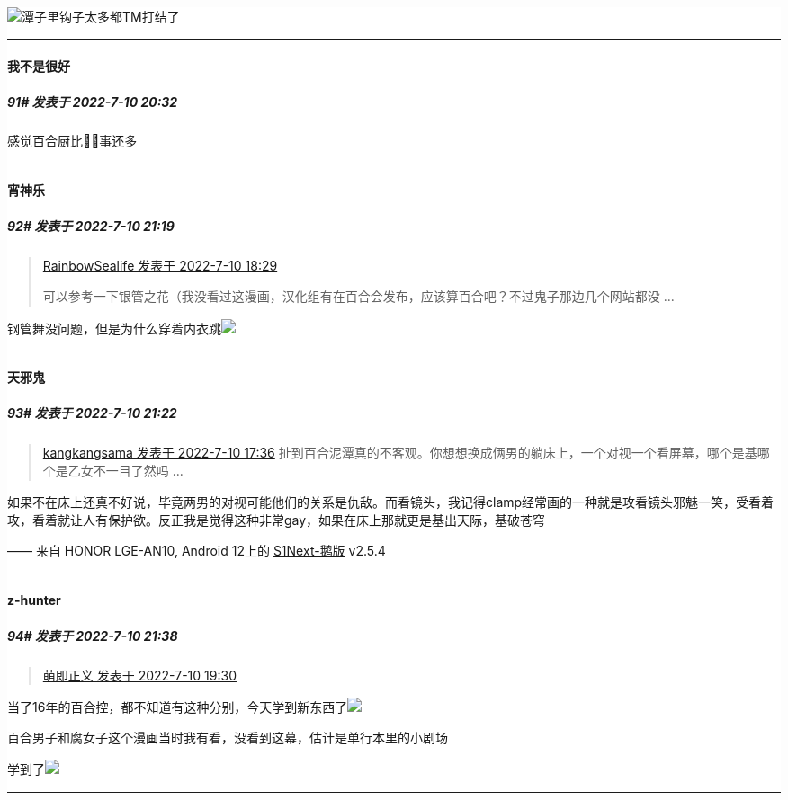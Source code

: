 <img src="https://static.saraba1st.com/image/smiley/face2017/067.png" referrerpolicy="no-referrer">潭子里钩子太多都TM打结了



*****

####  我不是很好  
##### 91#       发表于 2022-7-10 20:32

感觉百合厨比🏳️‍🌈事还多



*****

####  宵神乐  
##### 92#       发表于 2022-7-10 21:19

<blockquote><a href="httphttps://bbs.saraba1st.com/2b/forum.php?mod=redirect&amp;goto=findpost&amp;pid=56597072&amp;ptid=2080294" target="_blank">RainbowSealife 发表于 2022-7-10 18:29</a>

可以参考一下银管之花（我没看过这漫画，汉化组有在百合会发布，应该算百合吧？不过鬼子那边几个网站都没 ...</blockquote>
钢管舞没问题，但是为什么穿着内衣跳<img src="https://static.saraba1st.com/image/smiley/face2017/040.png" referrerpolicy="no-referrer">



*****

####  天邪鬼  
##### 93#       发表于 2022-7-10 21:22

<blockquote><a href="httphttps://bbs.saraba1st.com/2b/forum.php?mod=redirect&amp;goto=findpost&amp;pid=56596537&amp;ptid=2080294" target="_blank">kangkangsama 发表于 2022-7-10 17:36</a>
扯到百合泥潭真的不客观。你想想换成俩男的躺床上，一个对视一个看屏幕，哪个是基哪个是乙女不一目了然吗 ...</blockquote>
如果不在床上还真不好说，毕竟两男的对视可能他们的关系是仇敌。而看镜头，我记得clamp经常画的一种就是攻看镜头邪魅一笑，受看着攻，看着就让人有保护欲。反正我是觉得这种非常gay，如果在床上那就更是基出天际，基破苍穹

—— 来自 HONOR LGE-AN10, Android 12上的 [S1Next-鹅版](https://github.com/ykrank/S1-Next/releases) v2.5.4



*****

####  z-hunter  
##### 94#       发表于 2022-7-10 21:38

<blockquote><a href="httphttps://bbs.saraba1st.com/2b/forum.php?mod=redirect&amp;goto=findpost&amp;pid=56597747&amp;ptid=2080294" target="_blank">萌即正义 发表于 2022-7-10 19:30</a></blockquote>
当了16年的百合控，都不知道有这种分别，今天学到新东西了<img src="https://static.saraba1st.com/image/smiley/face2017/067.png" referrerpolicy="no-referrer">

百合男子和腐女子这个漫画当时我有看，没看到这幕，估计是单行本里的小剧场

学到了<img src="https://static.saraba1st.com/image/smiley/face2017/072.png" referrerpolicy="no-referrer">



*****
